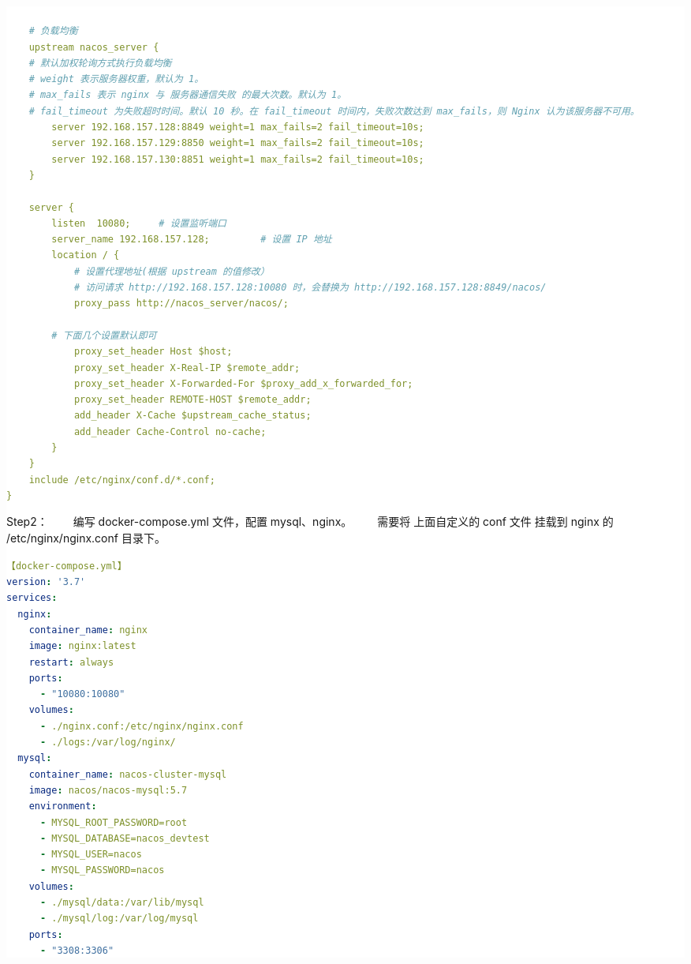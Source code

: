 ```yaml

    # 负载均衡
    upstream nacos_server {
    # 默认加权轮询方式执行负载均衡
    # weight 表示服务器权重，默认为 1。
    # max_fails 表示 nginx 与 服务器通信失败 的最大次数。默认为 1。
    # fail_timeout 为失败超时时间。默认 10 秒。在 fail_timeout 时间内，失败次数达到 max_fails，则 Nginx 认为该服务器不可用。
        server 192.168.157.128:8849 weight=1 max_fails=2 fail_timeout=10s;
        server 192.168.157.129:8850 weight=1 max_fails=2 fail_timeout=10s;
        server 192.168.157.130:8851 weight=1 max_fails=2 fail_timeout=10s;
    }

    server {
        listen  10080;     # 设置监听端口
        server_name 192.168.157.128;         # 设置 IP 地址
        location / {
            # 设置代理地址(根据 upstream 的值修改）
            # 访问请求 http://192.168.157.128:10080 时，会替换为 http://192.168.157.128:8849/nacos/ 
            proxy_pass http://nacos_server/nacos/;
            
        # 下面几个设置默认即可
            proxy_set_header Host $host;
            proxy_set_header X-Real-IP $remote_addr;
            proxy_set_header X-Forwarded-For $proxy_add_x_forwarded_for;
            proxy_set_header REMOTE-HOST $remote_addr;
            add_header X-Cache $upstream_cache_status;
            add_header Cache-Control no-cache;
        }
    }
    include /etc/nginx/conf.d/*.conf;
}
```

 

Step2：
　　编写 docker-compose.yml 文件，配置 mysql、nginx。
　　需要将 上面自定义的 conf 文件 挂载到 nginx 的 /etc/nginx/nginx.conf 目录下。

```yaml
【docker-compose.yml】
version: '3.7'
services:
  nginx:
    container_name: nginx
    image: nginx:latest
    restart: always
    ports:
      - "10080:10080"
    volumes:
      - ./nginx.conf:/etc/nginx/nginx.conf
      - ./logs:/var/log/nginx/
  mysql:
    container_name: nacos-cluster-mysql
    image: nacos/nacos-mysql:5.7
    environment:
      - MYSQL_ROOT_PASSWORD=root
      - MYSQL_DATABASE=nacos_devtest
      - MYSQL_USER=nacos
      - MYSQL_PASSWORD=nacos
    volumes:
      - ./mysql/data:/var/lib/mysql
      - ./mysql/log:/var/log/mysql
    ports:
      - "3308:3306"
```